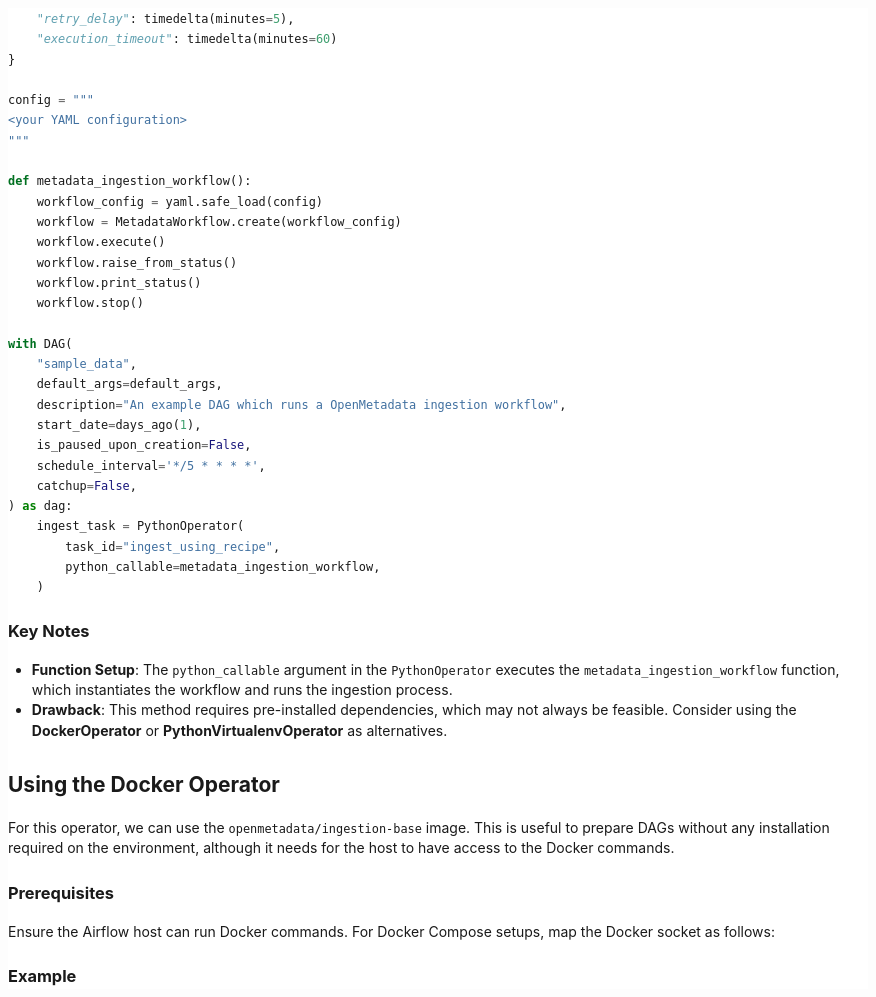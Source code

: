 ```python
    "retry_delay": timedelta(minutes=5),
    "execution_timeout": timedelta(minutes=60)
}

config = """
<your YAML configuration>
"""

def metadata_ingestion_workflow():
    workflow_config = yaml.safe_load(config)
    workflow = MetadataWorkflow.create(workflow_config)
    workflow.execute()
    workflow.raise_from_status()
    workflow.print_status()
    workflow.stop()

with DAG(
    "sample_data",
    default_args=default_args,
    description="An example DAG which runs a OpenMetadata ingestion workflow",
    start_date=days_ago(1),
    is_paused_upon_creation=False,
    schedule_interval='*/5 * * * *',
    catchup=False,
) as dag:
    ingest_task = PythonOperator(
        task_id="ingest_using_recipe",
        python_callable=metadata_ingestion_workflow,
    )
```

### Key Notes

- **Function Setup**: The `python_callable` argument in the `PythonOperator` executes the `metadata_ingestion_workflow` function, which instantiates the workflow and runs the ingestion process.
- **Drawback**: This method requires pre-installed dependencies, which may not always be feasible. Consider using the **DockerOperator** or **PythonVirtualenvOperator** as alternatives.

## Using the Docker Operator

For this operator, we can use the `openmetadata/ingestion-base` image. This is useful to prepare DAGs without any installation required on the environment, although it needs for the host to have access to the Docker commands.

### Prerequisites

Ensure the Airflow host can run Docker commands. For Docker Compose setups, map the Docker socket as follows:

### Example
